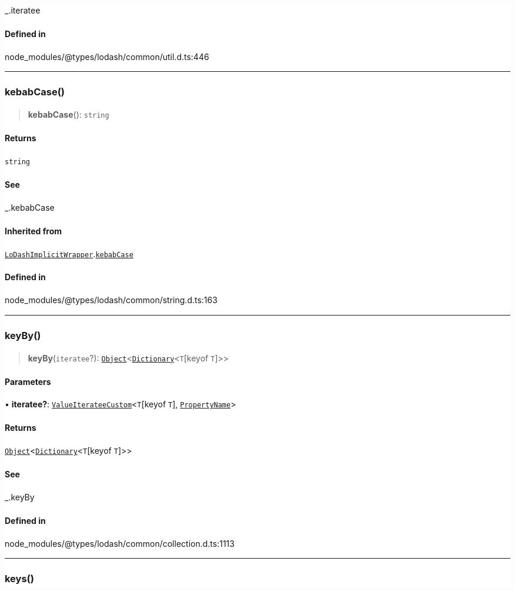 \_.iteratee

#### Defined in

node_modules/@types/lodash/common/util.d.ts:446

---

### kebabCase()

> **kebabCase**(): `string`

#### Returns

`string`

#### See

\_.kebabCase

#### Inherited from

[`LoDashImplicitWrapper`](LoDashImplicitWrapper.md).[`kebabCase`](LoDashImplicitWrapper.md#kebabcase)

#### Defined in

node_modules/@types/lodash/common/string.d.ts:163

---

### keyBy()

> **keyBy**(`iteratee`?): [`Object`](Object.md)\<[`Dictionary`](Dictionary.md)\<`T`\[keyof `T`\]\>\>

#### Parameters

• **iteratee?**: [`ValueIterateeCustom`](../type-aliases/ValueIterateeCustom.md)\<`T`\[keyof `T`\],
[`PropertyName`](../type-aliases/PropertyName.md)\>

#### Returns

[`Object`](Object.md)\<[`Dictionary`](Dictionary.md)\<`T`\[keyof `T`\]\>\>

#### See

\_.keyBy

#### Defined in

node_modules/@types/lodash/common/collection.d.ts:1113

---

### keys()
